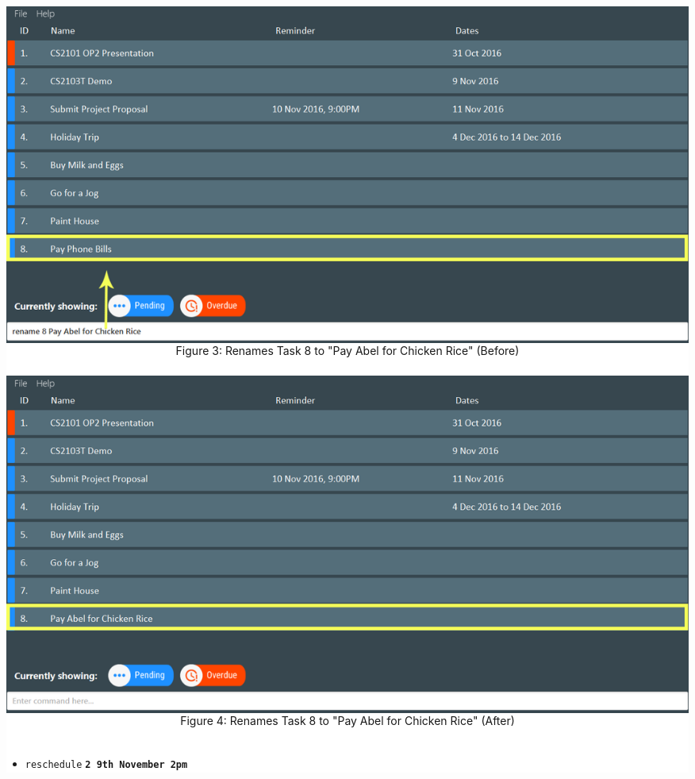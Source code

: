 <img align="center" src="images/UI/Rename_Before.png">
<div align="center">Figure 3: Renames Task 8 to "Pay Abel for Chicken Rice" (Before)</div><br>

<img align="center" src="images/UI/Rename_After.png">
<div align="center">Figure 4: Renames Task 8 to "Pay Abel for Chicken Rice" (After)</div><br>

* `reschedule` **`2 9th November 2pm`**
